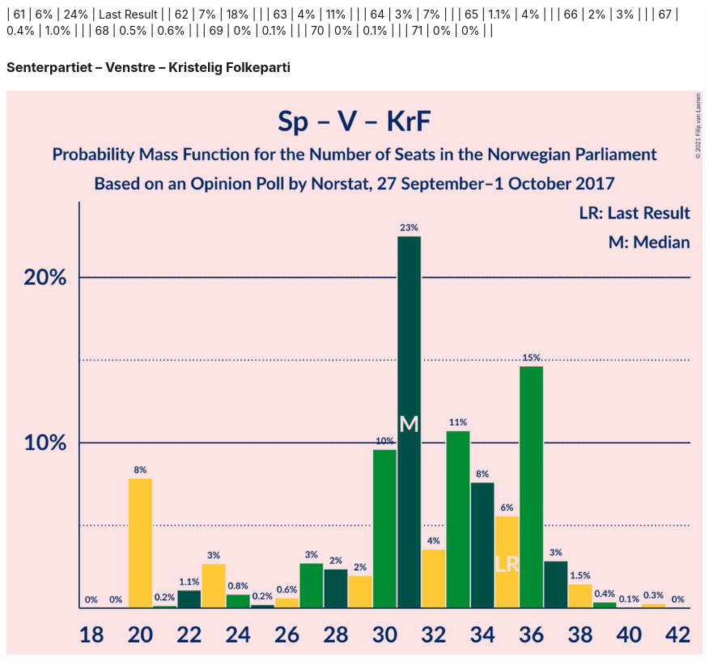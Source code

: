 | 61 | 6% | 24% | Last Result |
| 62 | 7% | 18% |  |
| 63 | 4% | 11% |  |
| 64 | 3% | 7% |  |
| 65 | 1.1% | 4% |  |
| 66 | 2% | 3% |  |
| 67 | 0.4% | 1.0% |  |
| 68 | 0.5% | 0.6% |  |
| 69 | 0% | 0.1% |  |
| 70 | 0% | 0.1% |  |
| 71 | 0% | 0% |  |

### Senterpartiet – Venstre – Kristelig Folkeparti

![Graph with seats probability mass function not yet produced](2017-10-01-Norstat-coalitions-seats-pmf-sp–v–krf.png "Seats Probability Mass Function")
